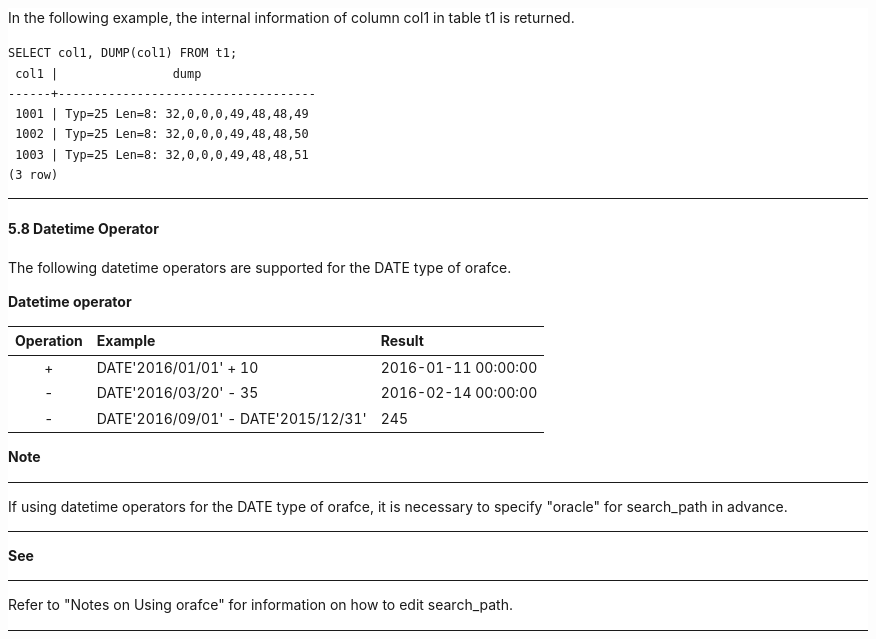 In the following example, the internal information of column col1 in table t1 is returned.

~~~
SELECT col1, DUMP(col1) FROM t1;
 col1 |                dump
------+------------------------------------
 1001 | Typ=25 Len=8: 32,0,0,0,49,48,48,49
 1002 | Typ=25 Len=8: 32,0,0,0,49,48,48,50
 1003 | Typ=25 Len=8: 32,0,0,0,49,48,48,51
(3 row)
~~~

----

#### 5.8 Datetime Operator
The following datetime operators are supported for the DATE type of orafce.

**Datetime operator**

|Operation|Example|Result|
|:---:|:---|:---|
|+|DATE'2016/01/01' + 10|2016-01-11 00:00:00|
|-|DATE'2016/03/20' - 35|2016-02-14 00:00:00|
|-|DATE'2016/09/01' - DATE'2015/12/31'|245|

**Note**

----

If using datetime operators for the DATE type of orafce, it is necessary to specify "oracle" for search_path in advance.

----

**See**

----

Refer to "Notes on Using orafce" for information on how to edit search_path.

----

